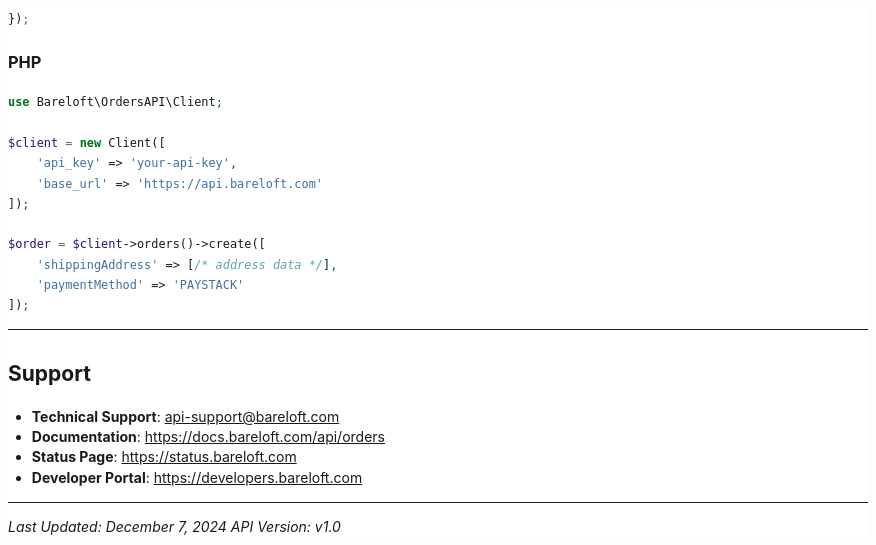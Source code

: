 ```javascript
});
```

### PHP
```php
use Bareloft\OrdersAPI\Client;

$client = new Client([
    'api_key' => 'your-api-key',
    'base_url' => 'https://api.bareloft.com'
]);

$order = $client->orders()->create([
    'shippingAddress' => [/* address data */],
    'paymentMethod' => 'PAYSTACK'
]);
```

---

## Support

- **Technical Support**: api-support@bareloft.com
- **Documentation**: https://docs.bareloft.com/api/orders
- **Status Page**: https://status.bareloft.com
- **Developer Portal**: https://developers.bareloft.com

---

*Last Updated: December 7, 2024*
*API Version: v1.0*